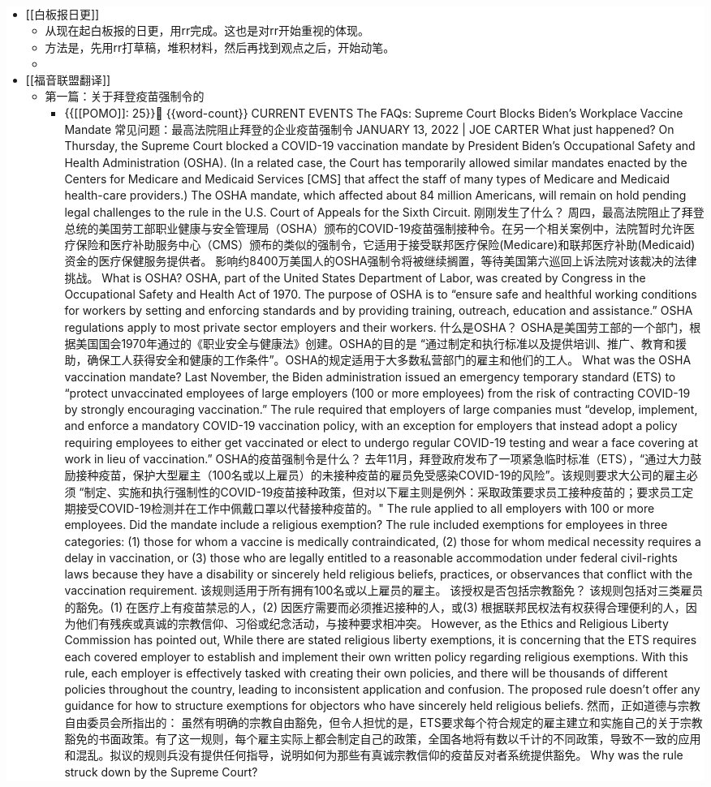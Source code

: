 - [[白板报日更]]
    - 从现在起白板报的日更，用rr完成。这也是对rr开始重视的体现。
    - 方法是，先用rr打草稿，堆积材料，然后再找到观点之后，开始动笔。
    - 
- [[福音联盟翻译]]
    - 第一篇：关于拜登疫苗强制令的
        - {{[[POMO]]: 25}} {{word-count}}
            CURRENT EVENTS
            The FAQs: Supreme Court Blocks Biden’s Workplace Vaccine Mandate
            常见问题：最高法院阻止拜登的企业疫苗强制令
            JANUARY 13, 2022  |  JOE CARTER
            What just happened?
            On Thursday, the Supreme Court blocked a COVID-19 vaccination mandate by President Biden’s Occupational Safety and Health 
            Administration (OSHA). (In a related case, the Court has temporarily allowed similar mandates enacted by the Centers for Medicare and Medicaid Services [CMS] that affect the staff of many types of Medicare and Medicaid health-care providers.)
            The OSHA mandate, which affected about 84 million Americans, will remain on hold pending legal challenges to the rule in the U.S. Court of Appeals for the Sixth Circuit.
            刚刚发生了什么？
            周四，最高法院阻止了拜登总统的美国劳工部职业健康与安全管理局（OSHA）颁布的COVID-19疫苗强制接种令。在另一个相关案例中，法院暂时允许医疗保险和医疗补助服务中心（CMS）颁布的类似的强制令，它适用于接受联邦医疗保险(Medicare)和联邦医疗补助(Medicaid)资金的医疗保健服务提供者。
            影响约8400万美国人的OSHA强制令将被继续搁置，等待美国第六巡回上诉法院对该裁决的法律挑战。
            What is OSHA?
            OSHA, part of the United States Department of Labor, was created by Congress in the Occupational Safety and Health Act of 1970. The purpose of OSHA is to “ensure safe and healthful working conditions for workers by setting and enforcing standards and by providing training, outreach, education and assistance.” OSHA regulations apply to most private sector employers and their workers.
            什么是OSHA？
            OSHA是美国劳工部的一个部门，根据美国国会1970年通过的《职业安全与健康法》创建。OSHA的目的是 “通过制定和执行标准以及提供培训、推广、教育和援助，确保工人获得安全和健康的工作条件”。OSHA的规定适用于大多数私营部门的雇主和他们的工人。
            What was the OSHA vaccination mandate?
            Last November, the Biden administration issued an emergency temporary standard (ETS) to “protect unvaccinated employees of large employers (100 or more employees) from the risk of contracting COVID-19 by strongly encouraging vaccination.” The rule required that employers of large companies must “develop, implement, and enforce a mandatory COVID-19 vaccination policy, with an exception for employers that instead adopt a policy requiring employees to either get vaccinated or elect to undergo regular COVID-19 testing and wear a face covering at work in lieu of vaccination.”
            OSHA的疫苗强制令是什么？
            去年11月，拜登政府发布了一项紧急临时标准（ETS），“通过大力鼓励接种疫苗，保护大型雇主（100名或以上雇员）的未接种疫苗的雇员免受感染COVID-19的风险”。该规则要求大公司的雇主必须 “制定、实施和执行强制性的COVID-19疫苗接种政策，但对以下雇主则是例外：采取政策要求员工接种疫苗的；要求员工定期接受COVID-19检测并在工作中佩戴口罩以代替接种疫苗的。"
            The rule applied to all employers with 100 or more employees.
            Did the mandate include a religious exemption?
            The rule included exemptions for employees in three categories: (1) those for whom a vaccine is medically contraindicated, (2) those for whom medical necessity requires a delay in vaccination, or (3) those who are legally entitled to a reasonable accommodation under federal civil-rights laws because they have a disability or sincerely held religious beliefs, practices, or observances that conflict with the vaccination requirement.
            该规则适用于所有拥有100名或以上雇员的雇主。
            该授权是否包括宗教豁免？
            该规则包括对三类雇员的豁免。(1) 在医疗上有疫苗禁忌的人，(2) 因医疗需要而必须推迟接种的人，或(3) 根据联邦民权法有权获得合理便利的人，因为他们有残疾或真诚的宗教信仰、习俗或纪念活动，与接种要求相冲突。
            However, as the Ethics and Religious Liberty Commission has pointed out,
            While there are stated religious liberty exemptions, it is concerning that the ETS requires each covered employer to establish and implement their own written policy regarding religious exemptions. With this rule, each employer is effectively tasked with creating their own policies, and there will be thousands of different policies throughout the country, leading to inconsistent application and confusion. The proposed rule doesn’t offer any guidance for how to structure exemptions for objectors who have sincerely held religious beliefs.
            然而，正如道德与宗教自由委员会所指出的：
            虽然有明确的宗教自由豁免，但令人担忧的是，ETS要求每个符合规定的雇主建立和实施自己的关于宗教豁免的书面政策。有了这一规则，每个雇主实际上都会制定自己的政策，全国各地将有数以千计的不同政策，导致不一致的应用和混乱。拟议的规则兵没有提供任何指导，说明如何为那些有真诚宗教信仰的疫苗反对者系统提供豁免。
            Why was the rule struck down by the Supreme Court?